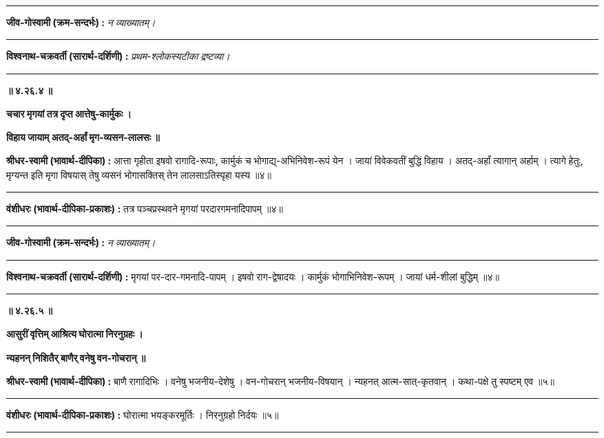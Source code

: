 
______


**जीव-गोस्वामी (क्रम-सन्दर्भः) :** *न व्याख्यातम्।*


______


**विश्वनाथ-चक्रवर्ती (सारार्थ-दर्शिणी) :** *प्रथम-श्लोकस्यटीका द्रष्टव्या।*


______


**॥ ४.२६.४ ॥**

**चचार मृगयां तत्र दृप्त आत्तेषु-कार्मुकः ।**

**विहाय जायाम् अतद्-अर्हां मृग-व्यसन-लालसः ॥**

**श्रीधर-स्वामी (भावार्थ-दीपिका) :** आत्ता गृहीता इषवो रागादि-रूपाः, कार्मुकं च भोगाद्य्-अभिनिवेश-रूपं येन । जायां विवेकवतीं बुद्धिं विहाय । अतद्-अर्हां त्यागान् अर्हाम् । त्यागे हेतुः, मृग्यन्त इति मृगा विषयास् तेषु व्यसनं भोगासक्तिस् तेन लालसाऽतिस्पृहा यस्य ॥४॥


______


**वंशीधरः (भावार्थ-दीपिका-प्रकाशः) :** तत्र पञ्चप्रस्थवने मृगयां परदारगमनादिपापम् ॥४॥


______


**जीव-गोस्वामी (क्रम-सन्दर्भः) :** *न व्याख्यातम्।*


______


**विश्वनाथ-चक्रवर्ती (सारार्थ-दर्शिणी) :** मृगयां पर-दार-गमनादि-पापम् । इषवो राग-द्वेषादयः । कार्मुकं भोगाभिनिवेश-रूपम् । जायां धर्म-शीलां बुद्धिम् ॥४॥


______


**॥ ४.२६.५ ॥**

**आसुरीं वृत्तिम् आश्रित्य घोरात्मा निरनुग्रहः ।**

**न्यहनन् निशितैर् बाणैर् वनेषु वन-गोचरान् ॥**

**श्रीधर-स्वामी (भावार्थ-दीपिका) :** बाणै रागादिभिः । वनेषु भजनीय-देशेषु । वन-गोचरान् भजनीय-विषयान् । न्यहनत् आत्म-सात्-कृतवान् । कथा-पक्षे तु स्पष्टम् एव ॥५॥


______


**वंशीधरः (भावार्थ-दीपिका-प्रकाशः) :** घोरात्मा भयङ्करमूर्तिः । निरनुग्रहो निर्दयः ॥५॥


______
